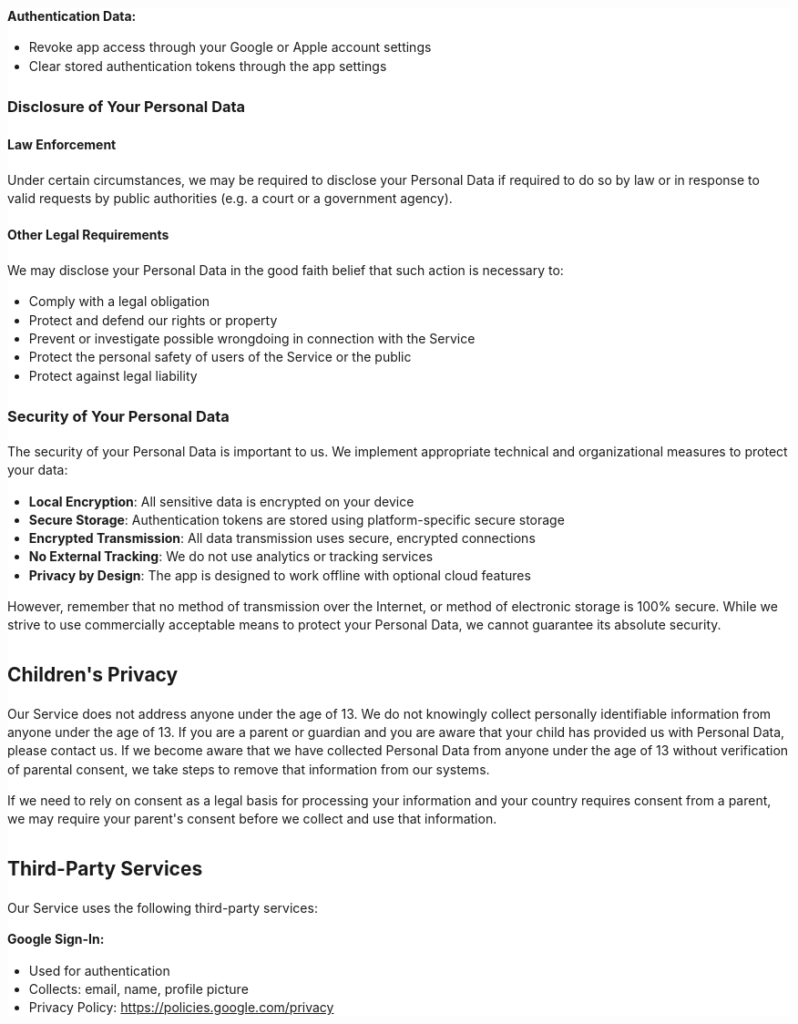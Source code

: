 **Authentication Data:**
- Revoke app access through your Google or Apple account settings
- Clear stored authentication tokens through the app settings

### Disclosure of Your Personal Data

#### Law Enforcement

Under certain circumstances, we may be required to disclose your Personal Data if required to do so by law or in response to valid requests by public authorities (e.g. a court or a government agency).

#### Other Legal Requirements

We may disclose your Personal Data in the good faith belief that such action is necessary to:
- Comply with a legal obligation
- Protect and defend our rights or property
- Prevent or investigate possible wrongdoing in connection with the Service
- Protect the personal safety of users of the Service or the public
- Protect against legal liability

### Security of Your Personal Data

The security of your Personal Data is important to us. We implement appropriate technical and organizational measures to protect your data:

- **Local Encryption**: All sensitive data is encrypted on your device
- **Secure Storage**: Authentication tokens are stored using platform-specific secure storage
- **Encrypted Transmission**: All data transmission uses secure, encrypted connections
- **No External Tracking**: We do not use analytics or tracking services
- **Privacy by Design**: The app is designed to work offline with optional cloud features

However, remember that no method of transmission over the Internet, or method of electronic storage is 100% secure. While we strive to use commercially acceptable means to protect your Personal Data, we cannot guarantee its absolute security.

## Children's Privacy

Our Service does not address anyone under the age of 13. We do not knowingly collect personally identifiable information from anyone under the age of 13. If you are a parent or guardian and you are aware that your child has provided us with Personal Data, please contact us. If we become aware that we have collected Personal Data from anyone under the age of 13 without verification of parental consent, we take steps to remove that information from our systems.

If we need to rely on consent as a legal basis for processing your information and your country requires consent from a parent, we may require your parent's consent before we collect and use that information.

## Third-Party Services

Our Service uses the following third-party services:

**Google Sign-In:**
- Used for authentication
- Collects: email, name, profile picture
- Privacy Policy: https://policies.google.com/privacy
